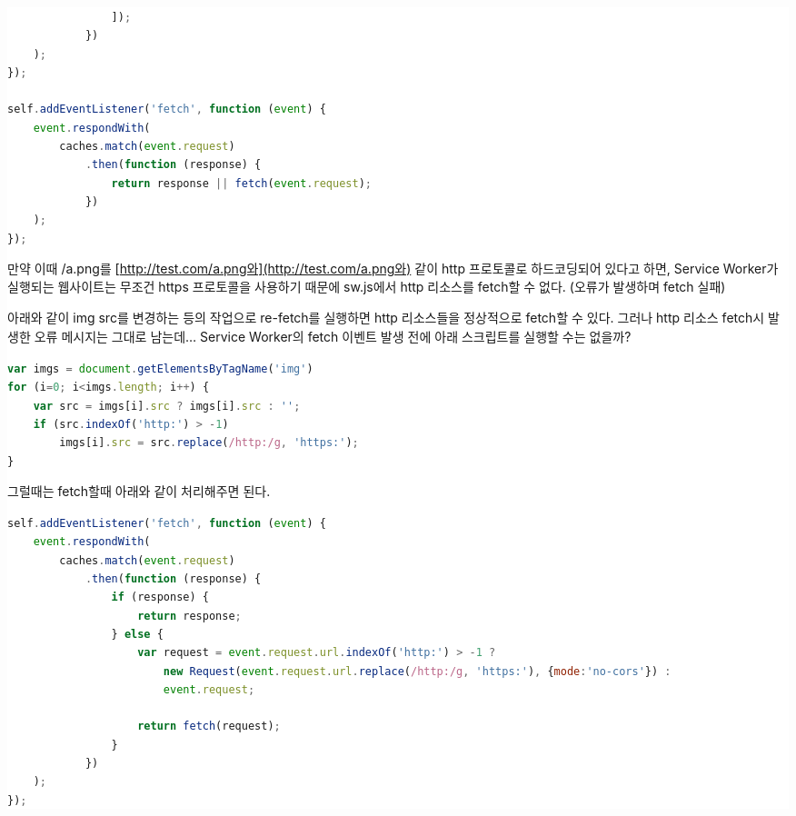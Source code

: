 ```js
                ]);
            })
    );
});

self.addEventListener('fetch', function (event) {
    event.respondWith(
        caches.match(event.request)
            .then(function (response) {
                return response || fetch(event.request);
            })
    );
});
```


만약 이때 /a.png를 [http://test.com/a.png와](http://test.com/a.png와) 같이 http 프로토콜로 하드코딩되어 있다고 하면, Service Worker가 실행되는 웹사이트는 무조건 https 프로토콜을 사용하기 때문에 sw.js에서 http 리소스를 fetch할 수 없다. (오류가 발생하며 fetch 실패)

아래와 같이 img src를 변경하는 등의 작업으로 re-fetch를 실행하면 http 리소스들을 정상적으로 fetch할 수 있다. 그러나 http 리소스 fetch시 발생한 오류 메시지는 그대로 남는데… Service Worker의 fetch 이벤트 발생 전에 아래 스크립트를 실행할 수는 없을까?


```js
var imgs = document.getElementsByTagName('img')
for (i=0; i<imgs.length; i++) {
    var src = imgs[i].src ? imgs[i].src : '';
    if (src.indexOf('http:') > -1)
        imgs[i].src = src.replace(/http:/g, 'https:');
}
```


그럴때는 fetch할때 아래와 같이 처리해주면 된다. 


```js
self.addEventListener('fetch', function (event) {
    event.respondWith(
        caches.match(event.request)
            .then(function (response) {
                if (response) {
                    return response;
                } else {
                    var request = event.request.url.indexOf('http:') > -1 ? 
                        new Request(event.request.url.replace(/http:/g, 'https:'), {mode:'no-cors'}) : 
						event.request;

                    return fetch(request);
                }
            })
    );
});
```
